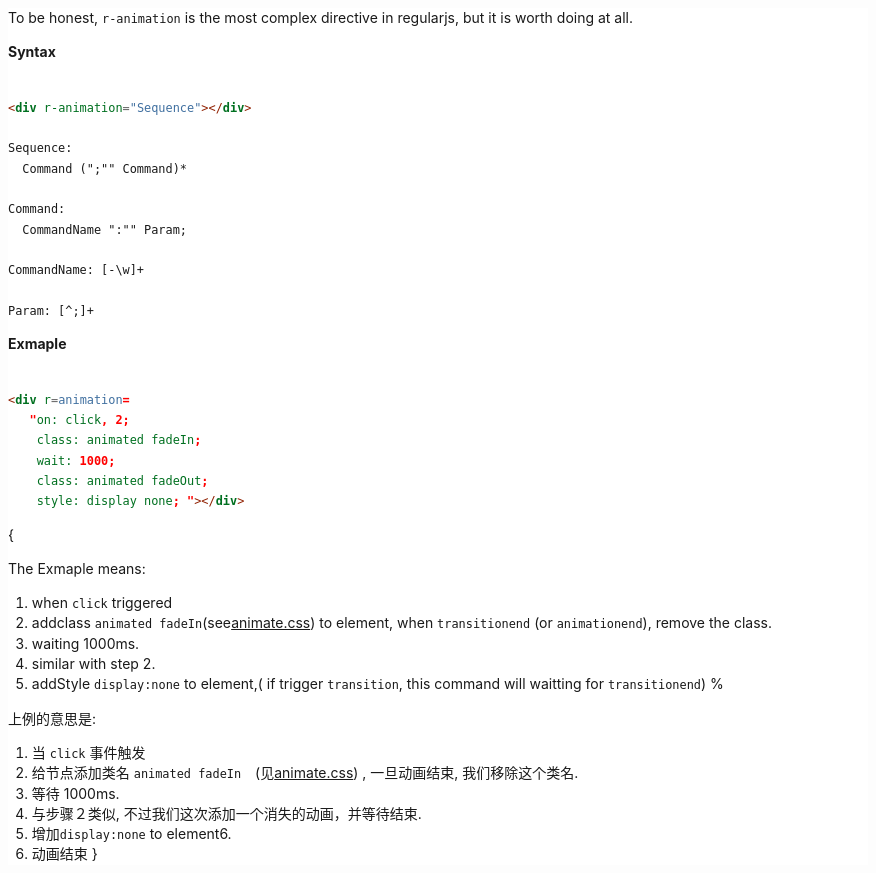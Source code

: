 To be honest, `r-animation` is the most complex directive in regularjs, but it is worth doing at all.


__Syntax__

```html

<div r-animation="Sequence"></div>

Sequence:
  Command (";"" Command)*

Command:
  CommandName ":"" Param;

CommandName: [-\w]+

Param: [^;]+

```

__Exmaple__

```html

<div r=animation=
   "on: click, 2; 
    class: animated fadeIn; 
    wait: 1000; 
    class: animated fadeOut; 
    style: display none; "></div>

```


{

The Exmaple means: 

1. when `click` triggered
2. addclass `animated fadeIn`(see[animate.css](https://github.com/daneden/animate.css/blob/master/animate.css)) to element, when `transitionend` (or `animationend`), remove the class.
3. waiting 1000ms.
4. similar with step 2.
5. addStyle `display:none` to element,( if trigger `transition`, this command will waitting for `transitionend`)
%

上例的意思是: 

1. 当 `click` 事件触发
2. 给节点添加类名 `animated fadeIn`　(见[animate.css](https://github.com/daneden/animate.css/blob/master/animate.css)) , 一旦动画结束, 我们移除这个类名.
3. 等待 1000ms.
4. 与步骤２类似, 不过我们这次添加一个消失的动画，并等待结束.
5. 增加`display:none` to element6. 
6. 动画结束
}

